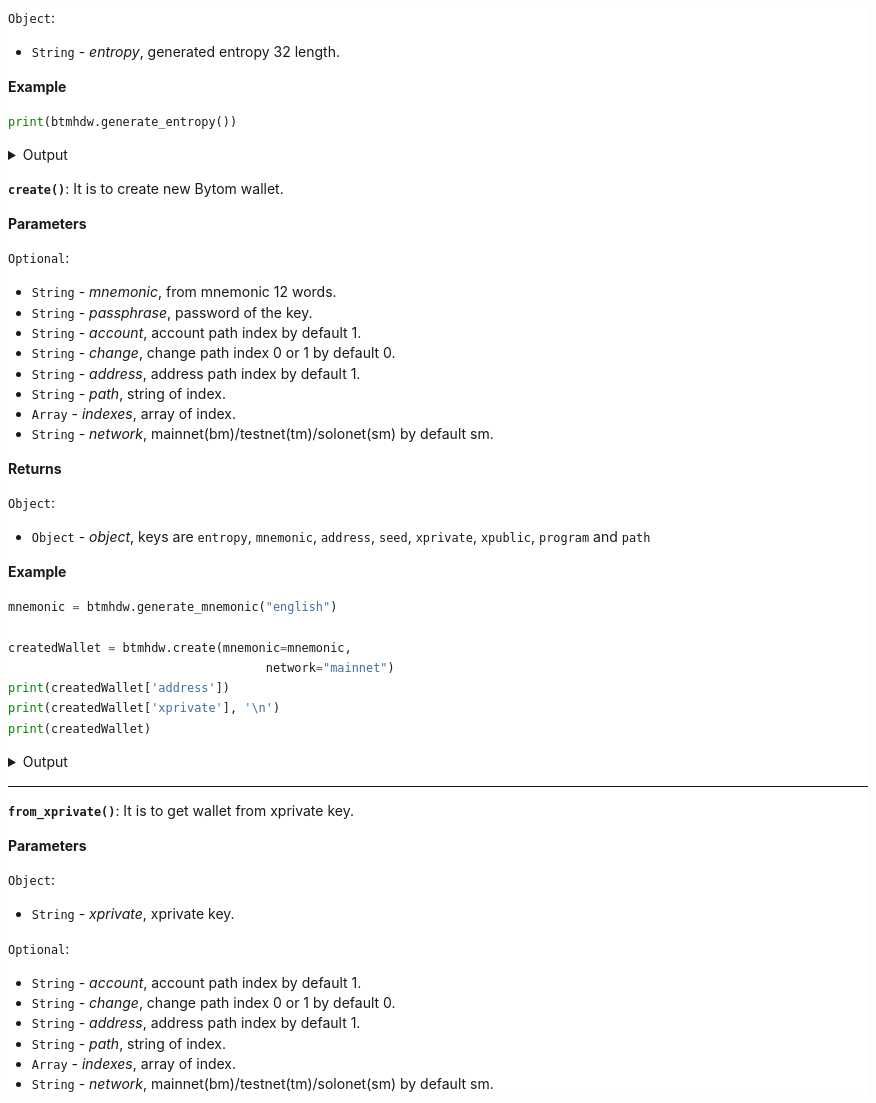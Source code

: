 `Object`:
- `String` - *entropy*, generated entropy 32 length.

**Example**

```python
print(btmhdw.generate_entropy())
```
<details><summary>Output</summary></details>

**`create()`**: It is to create new Bytom wallet.

**Parameters**

`Optional`:
- `String` - *mnemonic*, from mnemonic 12 words.
- `String` - *passphrase*, password of the key.
- `String` - *account*, account path index by default 1.
- `String` - *change*, change path index 0 or 1 by default 0.
- `String` - *address*, address path index by default 1.
- `String` - *path*, string of index.
- `Array` - *indexes*, array of index.
- `String` - *network*, mainnet(bm)/testnet(tm)/solonet(sm) by default sm.

**Returns**

`Object`:
- `Object` - *object*, keys are `entropy`, `mnemonic`, `address`, `seed`, `xprivate`, `xpublic`, `program` and `path`

**Example**

```python
mnemonic = btmhdw.generate_mnemonic("english")

createdWallet = btmhdw.create(mnemonic=mnemonic, 
                                    network="mainnet")
print(createdWallet['address'])
print(createdWallet['xprivate'], '\n')
print(createdWallet)
```
<details><summary>Output</summary></details>

----

**`from_xprivate()`**: It is to get wallet from xprivate key.

**Parameters**

`Object`:
- `String` - *xprivate*, xprivate key.

`Optional`:
- `String` - *account*, account path index by default 1.
- `String` - *change*, change path index 0 or 1 by default 0.
- `String` - *address*, address path index by default 1.
- `String` - *path*, string of index.
- `Array` - *indexes*, array of index.
- `String` - *network*, mainnet(bm)/testnet(tm)/solonet(sm) by default sm.
